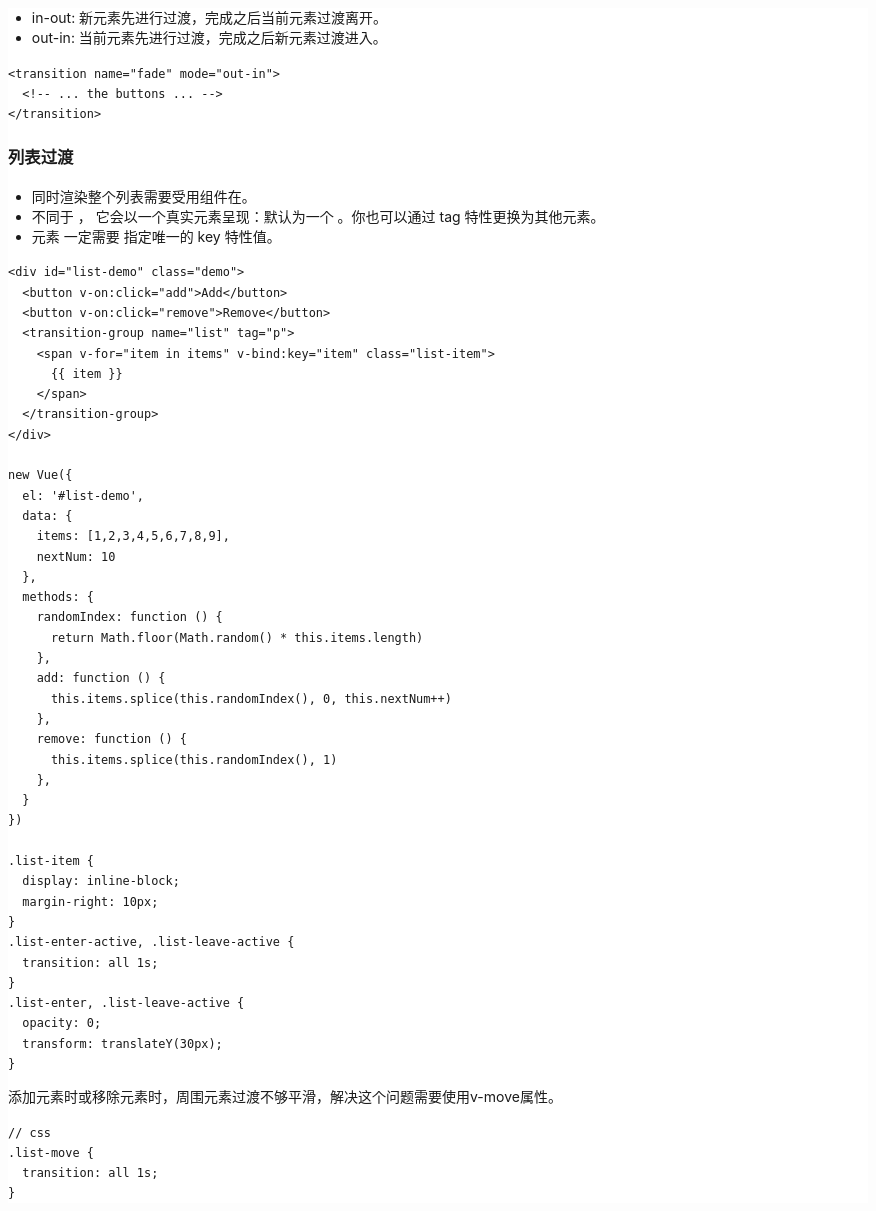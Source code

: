 * in-out: 新元素先进行过渡，完成之后当前元素过渡离开。
* out-in: 当前元素先进行过渡，完成之后新元素过渡进入。
```
<transition name="fade" mode="out-in">
  <!-- ... the buttons ... -->
</transition>
```

### 列表过渡

* 同时渲染整个列表需要受用<transition-group>组件在。
* 不同于 <transition>， 它会以一个真实元素呈现：默认为一个 <span>。你也可以通过 tag 特性更换为其他元素。
* 元素 一定需要 指定唯一的 key 特性值。
```
<div id="list-demo" class="demo">
  <button v-on:click="add">Add</button>
  <button v-on:click="remove">Remove</button>
  <transition-group name="list" tag="p">
    <span v-for="item in items" v-bind:key="item" class="list-item">
      {{ item }}
    </span>
  </transition-group>
</div>

new Vue({
  el: '#list-demo',
  data: {
    items: [1,2,3,4,5,6,7,8,9],
    nextNum: 10
  },
  methods: {
    randomIndex: function () {
      return Math.floor(Math.random() * this.items.length)
    },
    add: function () {
      this.items.splice(this.randomIndex(), 0, this.nextNum++)
    },
    remove: function () {
      this.items.splice(this.randomIndex(), 1)
    },
  }
})

.list-item {
  display: inline-block;
  margin-right: 10px;
}
.list-enter-active, .list-leave-active {
  transition: all 1s;
}
.list-enter, .list-leave-active {
  opacity: 0;
  transform: translateY(30px);
}
```
添加元素时或移除元素时，周围元素过渡不够平滑，解决这个问题需要使用v-move属性。
```
// css
.list-move {
  transition: all 1s;
}
```